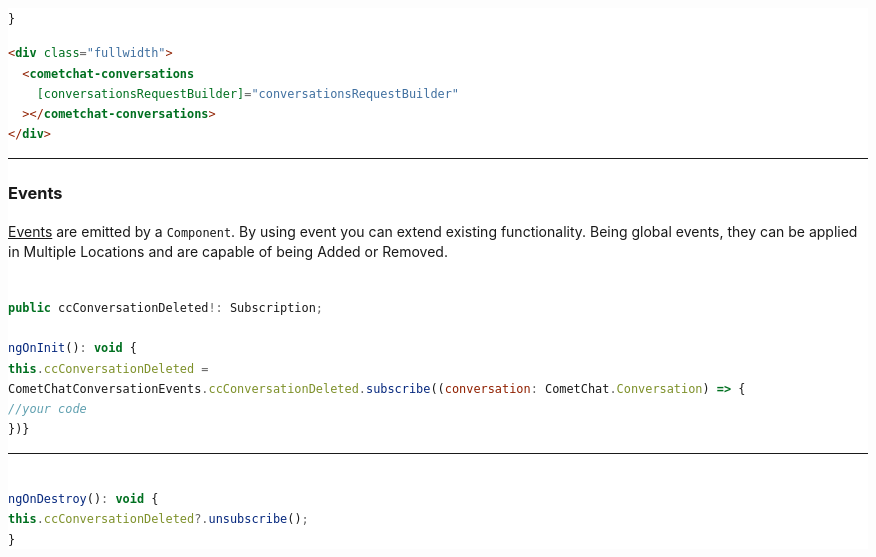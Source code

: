 ```javascript
}
```

</TabItem>
<TabItem value="ts" label="app.component.html">

```html
<div class="fullwidth">
  <cometchat-conversations
    [conversationsRequestBuilder]="conversationsRequestBuilder"
  ></cometchat-conversations>
</div>
```

</TabItem>
</Tabs>

---

### Events

[Events](/ui-kit/angular/components-overview#events) are emitted by a `Component`. By using event you can extend existing functionality. Being global events, they can be applied in Multiple Locations and are capable of being Added or Removed.

<Tabs>

<TabItem value="js" label="Add Listener">

```javascript

public ccConversationDeleted!: Subscription;

ngOnInit(): void {
this.ccConversationDeleted =
CometChatConversationEvents.ccConversationDeleted.subscribe((conversation: CometChat.Conversation) => {
//your code
})}

```

</TabItem>

</Tabs>

---

<Tabs>

<TabItem value="js" label="Remove Listener">

```javascript

ngOnDestroy(): void {
this.ccConversationDeleted?.unsubscribe();
}

```
